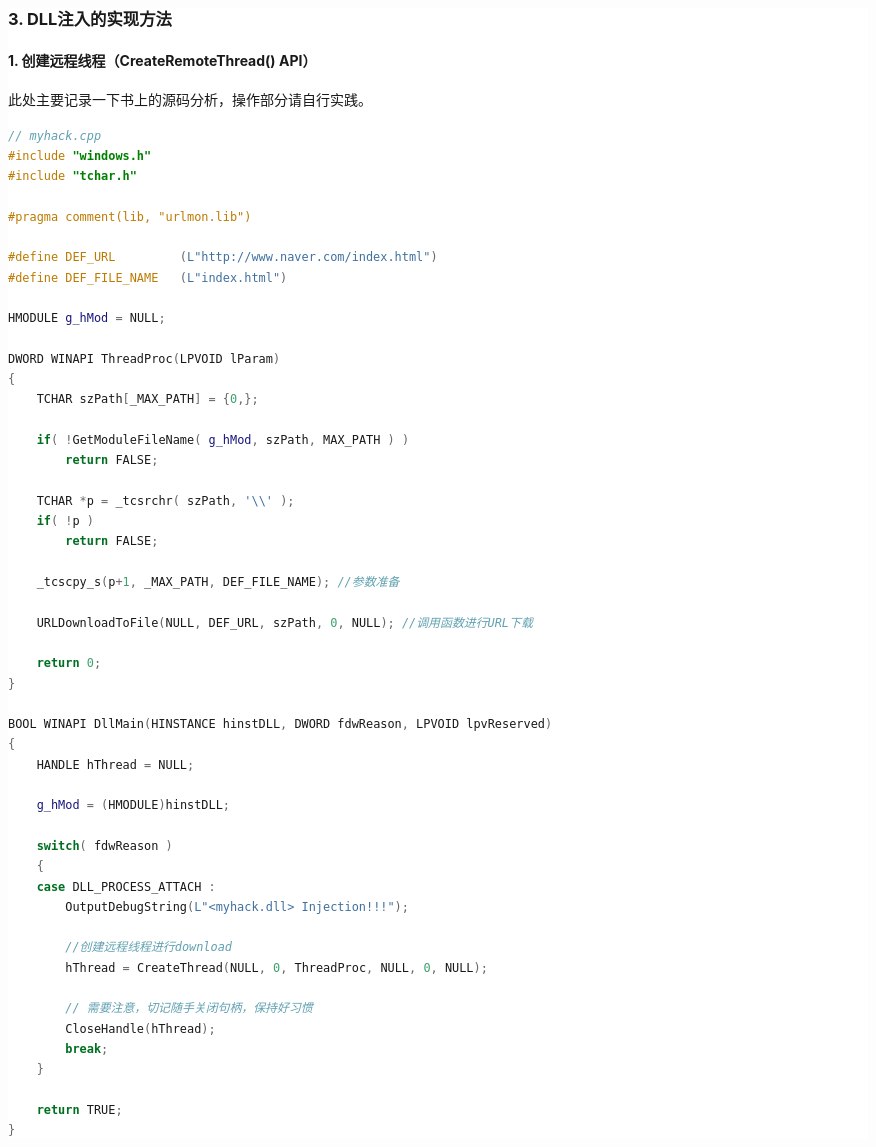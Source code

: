 ### 3. DLL注入的实现方法

#### 1. 创建远程线程（CreateRemoteThread() API）

此处主要记录一下书上的源码分析，操作部分请自行实践。

```c++
// myhack.cpp
#include "windows.h"
#include "tchar.h"

#pragma comment(lib, "urlmon.lib")

#define DEF_URL     	(L"http://www.naver.com/index.html")
#define DEF_FILE_NAME   (L"index.html")

HMODULE g_hMod = NULL;

DWORD WINAPI ThreadProc(LPVOID lParam)
{
    TCHAR szPath[_MAX_PATH] = {0,};

    if( !GetModuleFileName( g_hMod, szPath, MAX_PATH ) )
        return FALSE;
	
    TCHAR *p = _tcsrchr( szPath, '\\' );
    if( !p )
        return FALSE;

    _tcscpy_s(p+1, _MAX_PATH, DEF_FILE_NAME); //参数准备

    URLDownloadToFile(NULL, DEF_URL, szPath, 0, NULL); //调用函数进行URL下载

    return 0;
}

BOOL WINAPI DllMain(HINSTANCE hinstDLL, DWORD fdwReason, LPVOID lpvReserved)
{
    HANDLE hThread = NULL;

    g_hMod = (HMODULE)hinstDLL;

    switch( fdwReason )
    {
    case DLL_PROCESS_ATTACH : 
        OutputDebugString(L"<myhack.dll> Injection!!!");
        
        //创建远程线程进行download
        hThread = CreateThread(NULL, 0, ThreadProc, NULL, 0, NULL);
        
        // 需要注意，切记随手关闭句柄，保持好习惯
        CloseHandle(hThread);
        break;
    }

    return TRUE;
}
```
